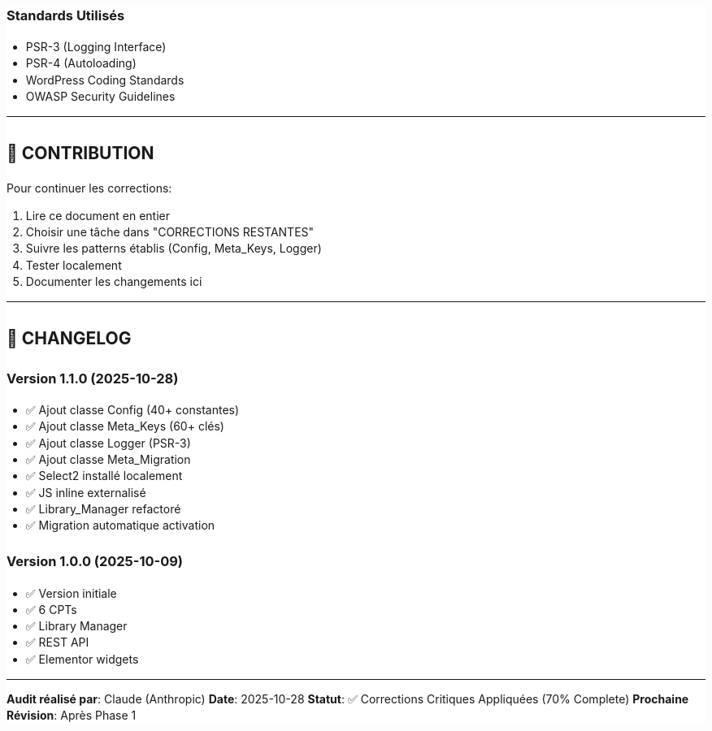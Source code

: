 ### Standards Utilisés
- PSR-3 (Logging Interface)
- PSR-4 (Autoloading)
- WordPress Coding Standards
- OWASP Security Guidelines

---

## 👥 CONTRIBUTION

Pour continuer les corrections:

1. Lire ce document en entier
2. Choisir une tâche dans "CORRECTIONS RESTANTES"
3. Suivre les patterns établis (Config, Meta_Keys, Logger)
4. Tester localement
5. Documenter les changements ici

---

## 📝 CHANGELOG

### Version 1.1.0 (2025-10-28)
- ✅ Ajout classe Config (40+ constantes)
- ✅ Ajout classe Meta_Keys (60+ clés)
- ✅ Ajout classe Logger (PSR-3)
- ✅ Ajout classe Meta_Migration
- ✅ Select2 installé localement
- ✅ JS inline externalisé
- ✅ Library_Manager refactoré
- ✅ Migration automatique activation

### Version 1.0.0 (2025-10-09)
- ✅ Version initiale
- ✅ 6 CPTs
- ✅ Library Manager
- ✅ REST API
- ✅ Elementor widgets

---

**Audit réalisé par**: Claude (Anthropic)
**Date**: 2025-10-28
**Statut**: ✅ Corrections Critiques Appliquées (70% Complete)
**Prochaine Révision**: Après Phase 1
